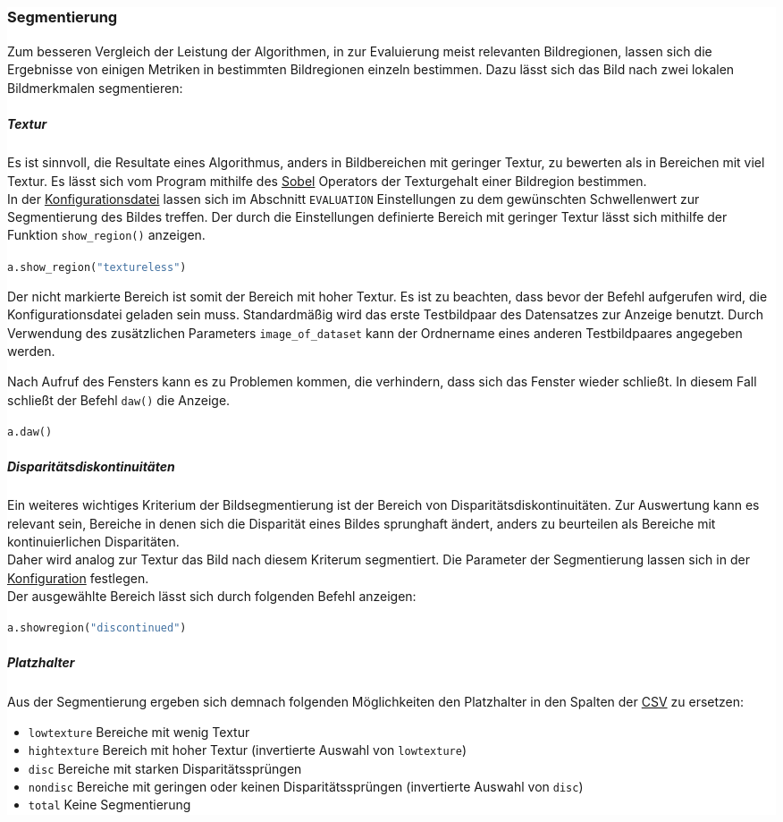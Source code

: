 ### <a name="segmentierung"></a> Segmentierung

Zum besseren Vergleich der Leistung der Algorithmen, in zur Evaluierung meist relevanten Bildregionen, lassen sich die Ergebnisse von einigen Metriken in bestimmten Bildregionen einzeln bestimmen.
Dazu lässt sich das Bild nach zwei lokalen Bildmerkmalen segmentieren:

##### Textur
Es ist sinnvoll, die Resultate eines Algorithmus, anders in Bildbereichen mit geringer Textur, zu bewerten als in Bereichen mit viel Textur. 
Es lässt sich vom Program mithilfe des [Sobel](https://en.wikipedia.org/wiki/Sobel_operator) Operators der Texturgehalt einer Bildregion bestimmen.  
In der [Konfigurationsdatei](#konfiguration) lassen sich im Abschnitt `EVALUATION` Einstellungen zu dem gewünschten Schwellenwert zur Segmentierung des Bildes treffen.
Der durch die Einstellungen definierte Bereich mit geringer Textur lässt sich mithilfe der Funktion `show_region()` anzeigen.  

```python
a.show_region("textureless")
```  
Der nicht markierte Bereich ist somit der Bereich mit hoher Textur.
Es ist zu beachten, dass bevor der Befehl aufgerufen wird, die Konfigurationsdatei geladen sein muss. 
Standardmäßig wird das erste Testbildpaar des Datensatzes zur Anzeige benutzt.
Durch Verwendung des zusätzlichen Parameters `image_of_dataset` kann der Ordnername eines anderen Testbildpaares angegeben werden.

Nach Aufruf des Fensters kann es zu Problemen kommen, die verhindern, dass sich das Fenster wieder schließt.
In diesem Fall schließt der Befehl `daw()` die Anzeige.

```python
a.daw()
```

##### Disparitätsdiskontinuitäten
Ein weiteres wichtiges Kriterium der Bildsegmentierung ist der Bereich von Disparitätsdiskontinuitäten. Zur Auswertung kann es relevant sein, Bereiche in denen sich die Disparität eines Bildes sprunghaft ändert, anders zu beurteilen als Bereiche mit kontinuierlichen Disparitäten.  
Daher wird analog zur Textur das Bild nach diesem Kriterum segmentiert.
Die Parameter der Segmentierung lassen sich in der [Konfiguration](#konfiguration) festlegen.  
Der ausgewählte Bereich lässt sich durch folgenden Befehl anzeigen:

```python
a.showregion("discontinued")
```

##### <a name="platzhalter"></a> Platzhalter

Aus der Segmentierung ergeben sich demnach folgenden Möglichkeiten den Platzhalter in den Spalten der [CSV](#csv) zu ersetzen:

- `lowtexture` Bereiche mit wenig Textur
- `hightexture` Bereich mit hoher Textur (invertierte Auswahl von `lowtexture`)
- `disc` Bereiche mit starken Disparitätssprüngen
- `nondisc` Bereiche mit geringen oder keinen Disparitätssprüngen (invertierte Auswahl von `disc`)
- `total` Keine Segmentierung
